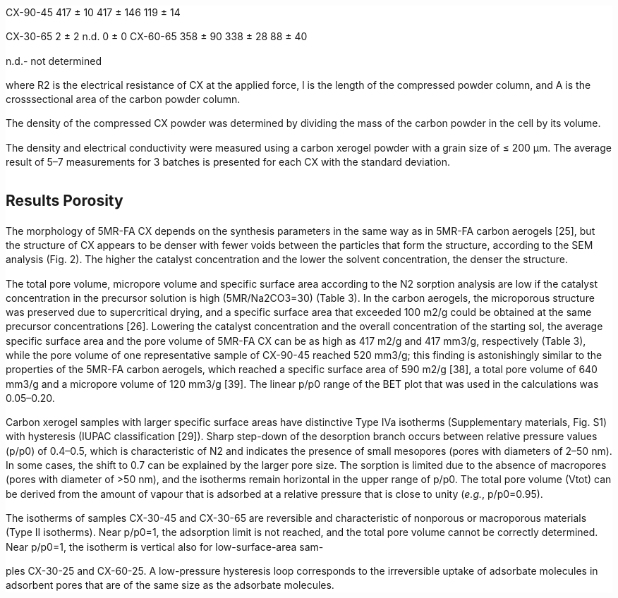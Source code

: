 CX-90-45 417 ± 10 417 ± 146 119 ± 14

CX-30-65 2 ± 2 n.d. 0 ± 0 CX-60-65 358 ± 90 338 ± 28 88 ± 40

n.d.- not determined

where R2 is the electrical resistance of CX at the applied force, l is the length of the compressed powder column, and A is the crosssectional area of the carbon powder column.

The density of the compressed CX powder was determined by dividing the mass of the carbon powder in the cell by its volume.

The density and electrical conductivity were measured using a carbon xerogel powder with a grain size of ≤ 200 μm. The average result of 5–7 measurements for 3 batches is presented for each CX with the standard deviation.

## Results Porosity

The morphology of 5MR-FA CX depends on the synthesis parameters in the same way as in 5MR-FA carbon aerogels [25], but the structure of CX appears to be denser with fewer voids between the particles that form the structure, according to the SEM analysis (Fig. 2). The higher the catalyst concentration and the lower the solvent concentration, the denser the structure.

The total pore volume, micropore volume and specific surface area according to the N2 sorption analysis are low if the catalyst concentration in the precursor solution is high (5MR/Na2CO3=30)
(Table 3). In the carbon aerogels, the microporous structure was preserved due to supercritical drying, and a specific surface area that exceeded 100 m2/g could be obtained at the same precursor concentrations [26]. Lowering the catalyst concentration and the overall concentration of the starting sol, the average specific surface area and the pore volume of 5MR-FA CX can be as high as 417 m2/g and 417 mm3/g, respectively (Table 3), while the pore volume of one representative sample of CX-90-45 reached 520 mm3/g; this finding is astonishingly similar to the properties of the 5MR-FA carbon aerogels, which reached a specific surface area of 590 m2/g [38], a total pore volume of 640 mm3/g and a micropore volume of 120 mm3/g [39]. The linear p/p0 range of the BET plot that was used in the calculations was 0.05–0.20.

Carbon xerogel samples with larger specific surface areas have distinctive Type IVa isotherms (Supplementary materials, Fig. S1)
with hysteresis (IUPAC classification [29]). Sharp step-down of the desorption branch occurs between relative pressure values (p/p0)
of 0.4–0.5, which is characteristic of N2 and indicates the presence of small mesopores (pores with diameters of 2–50 nm). In some cases, the shift to 0.7 can be explained by the larger pore size. The sorption is limited due to the absence of macropores (pores with diameter of >50 nm), and the isotherms remain horizontal in the upper range of p/p0. The total pore volume (Vtot) can be derived from the amount of vapour that is adsorbed at a relative pressure that is close to unity (*e.g.*, p/p0=0.95).

The isotherms of samples CX-30-45 and CX-30-65 are reversible and characteristic of nonporous or macroporous materials (Type II isotherms). Near p/p0=1, the adsorption limit is not reached, and the total pore volume cannot be correctly determined. Near p/p0=1, the isotherm is vertical also for low-surface-area sam-





ples CX-30-25 and CX-60-25. A low-pressure hysteresis loop corresponds to the irreversible uptake of adsorbate molecules in adsorbent pores that are of the same size as the adsorbate molecules.
